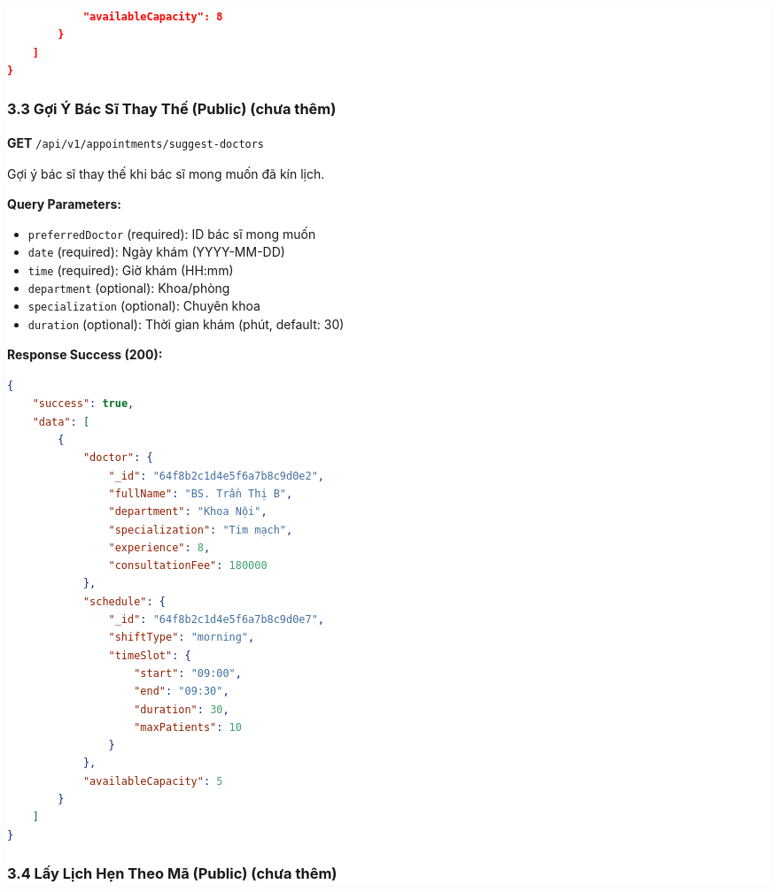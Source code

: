 ```json
            "availableCapacity": 8
        }
    ]
}
```

### 3.3 Gợi Ý Bác Sĩ Thay Thế (Public) (chưa thêm)

**GET** `/api/v1/appointments/suggest-doctors`

Gợi ý bác sĩ thay thế khi bác sĩ mong muốn đã kín lịch.

**Query Parameters:**

-   `preferredDoctor` (required): ID bác sĩ mong muốn
-   `date` (required): Ngày khám (YYYY-MM-DD)
-   `time` (required): Giờ khám (HH:mm)
-   `department` (optional): Khoa/phòng
-   `specialization` (optional): Chuyên khoa
-   `duration` (optional): Thời gian khám (phút, default: 30)

**Response Success (200):**

```json
{
    "success": true,
    "data": [
        {
            "doctor": {
                "_id": "64f8b2c1d4e5f6a7b8c9d0e2",
                "fullName": "BS. Trần Thị B",
                "department": "Khoa Nội",
                "specialization": "Tim mạch",
                "experience": 8,
                "consultationFee": 180000
            },
            "schedule": {
                "_id": "64f8b2c1d4e5f6a7b8c9d0e7",
                "shiftType": "morning",
                "timeSlot": {
                    "start": "09:00",
                    "end": "09:30",
                    "duration": 30,
                    "maxPatients": 10
                }
            },
            "availableCapacity": 5
        }
    ]
}
```

### 3.4 Lấy Lịch Hẹn Theo Mã (Public) (chưa thêm)

